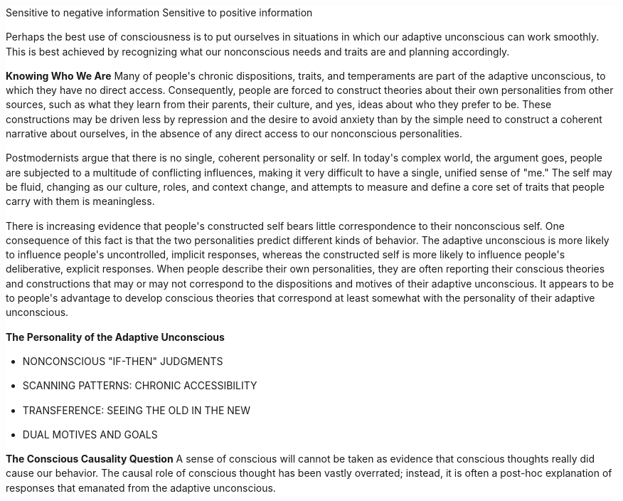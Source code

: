 <td >Sensitive to negative information
</td>
      
<td >Sensitive to positive information
</td>
    </tr>
  </tbody>
</table>

Perhaps the best use of consciousness is to put ourselves in situations in which our adaptive unconscious can work smoothly. This is best achieved by recognizing what our nonconscious needs and traits are and planning accordingly.

**Knowing Who We Are**
Many of people's chronic dispositions, traits, and temperaments are part of the adaptive unconscious, to which they have no direct access. Consequently, people are forced to construct theories about their own personalities from other sources, such as what they learn from their parents, their culture, and yes, ideas about who they prefer to be. These constructions may be driven less by repression and the desire to avoid anxiety than by the simple need to construct a coherent narrative about ourselves, in the absence of any direct access to our nonconscious personalities.

Postmodernists argue that there is no single, coherent personality or self. In today's complex world, the argument goes, people are subjected to a multitude of conflicting influences, making it very difficult to have a single, unified sense of "me." The self may be fluid, changing as our culture, roles, and context change, and attempts to measure and define a core set of traits that people carry with them is meaningless.

There is increasing evidence that people's constructed self bears little correspondence to their nonconscious self. One consequence of this fact is that the two personalities predict different kinds of behavior. The adaptive unconscious is more likely to influence people's uncontrolled, implicit responses, whereas the constructed self is more likely to influence people's deliberative, explicit responses. When people describe their own personalities, they are often reporting their conscious theories and constructions that may or may not correspond to the dispositions and motives of their adaptive unconscious. It appears to be to people's advantage to develop conscious theories that correspond at least somewhat with the personality of their adaptive unconscious.

**The Personality of the Adaptive Unconscious**



	
  * NONCONSCIOUS "IF-THEN" JUDGMENTS


	
  * SCANNING PATTERNS: CHRONIC ACCESSIBILITY


	
  * TRANSFERENCE: SEEING THE OLD IN THE NEW


	
  * DUAL MOTIVES AND GOALS



**The Conscious Causality Question**
A sense of conscious will cannot be taken as evidence that conscious thoughts really did cause our behavior. The causal role of conscious thought has been vastly overrated; instead, it is often a post-hoc explanation of responses that emanated from the adaptive unconscious.
